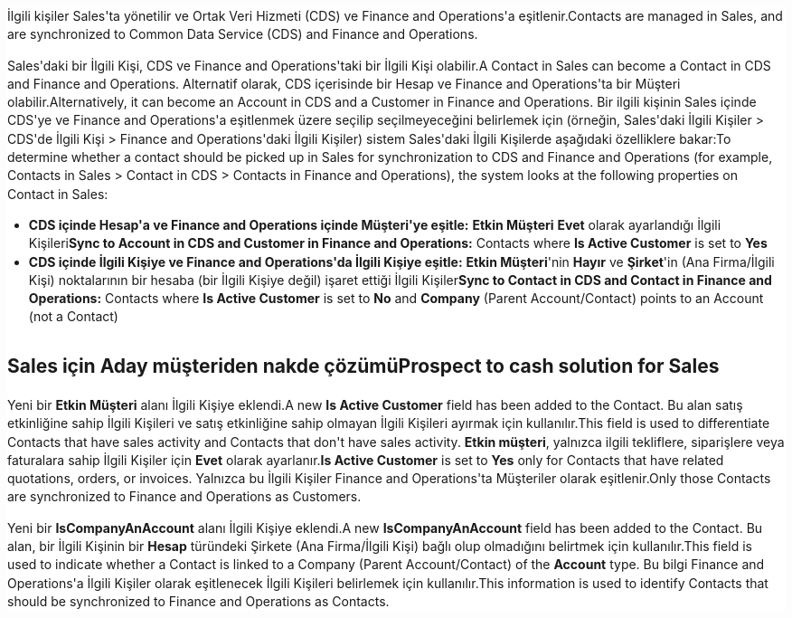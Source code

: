 <span data-ttu-id="c6c44-126">İlgili kişiler Sales'ta yönetilir ve Ortak Veri Hizmeti (CDS) ve Finance and Operations'a eşitlenir.</span><span class="sxs-lookup"><span data-stu-id="c6c44-126">Contacts are managed in Sales, and are synchronized to Common Data Service (CDS) and Finance and Operations.</span></span>

<span data-ttu-id="c6c44-127">Sales'daki bir İlgili Kişi, CDS ve Finance and Operations'taki bir İlgili Kişi olabilir.</span><span class="sxs-lookup"><span data-stu-id="c6c44-127">A Contact in Sales can become a Contact in CDS and Finance and Operations.</span></span> <span data-ttu-id="c6c44-128">Alternatif olarak, CDS içerisinde bir Hesap ve Finance and Operations'ta bir Müşteri olabilir.</span><span class="sxs-lookup"><span data-stu-id="c6c44-128">Alternatively, it can become an Account in CDS and a Customer in Finance and Operations.</span></span> <span data-ttu-id="c6c44-129">Bir ilgili kişinin Sales içinde CDS'ye ve Finance and Operations'a eşitlenmek üzere seçilip seçilmeyeceğini belirlemek için (örneğin, Sales'daki İlgili Kişiler &gt; CDS'de İlgili Kişi &gt; Finance and Operations'daki İlgili Kişiler) sistem Sales'daki İlgili Kişilerde aşağıdaki özelliklere bakar:</span><span class="sxs-lookup"><span data-stu-id="c6c44-129">To determine whether a contact should be picked up in Sales for synchronization to CDS and Finance and Operations (for example, Contacts in Sales &gt; Contact in CDS &gt; Contacts in Finance and Operations), the system looks at the following properties on Contact in Sales:</span></span>

- <span data-ttu-id="c6c44-130">**CDS içinde Hesap'a ve Finance and Operations içinde Müşteri'ye eşitle:** **Etkin Müşteri** **Evet** olarak ayarlandığı İlgili Kişileri</span><span class="sxs-lookup"><span data-stu-id="c6c44-130">**Sync to Account in CDS and Customer in Finance and Operations:** Contacts where **Is Active Customer** is set to **Yes**</span></span>
- <span data-ttu-id="c6c44-131">**CDS içinde İlgili Kişiye ve Finance and Operations'da İlgili Kişiye eşitle:** **Etkin Müşteri**'nin **Hayır** ve **Şirket**'in (Ana Firma/İlgili Kişi) noktalarının bir hesaba (bir İlgili Kişiye değil) işaret ettiği İlgili Kişiler</span><span class="sxs-lookup"><span data-stu-id="c6c44-131">**Sync to Contact in CDS and Contact in Finance and Operations:** Contacts where **Is Active Customer** is set to **No** and **Company** (Parent Account/Contact) points to an Account (not a Contact)</span></span>

## <a name="prospect-to-cash-solution-for-sales"></a><span data-ttu-id="c6c44-132">Sales için Aday müşteriden nakde çözümü</span><span class="sxs-lookup"><span data-stu-id="c6c44-132">Prospect to cash solution for Sales</span></span> 

<span data-ttu-id="c6c44-133">Yeni bir **Etkin Müşteri** alanı İlgili Kişiye eklendi.</span><span class="sxs-lookup"><span data-stu-id="c6c44-133">A new **Is Active Customer** field has been added to the Contact.</span></span> <span data-ttu-id="c6c44-134">Bu alan satış etkinliğine sahip İlgili Kişileri ve satış etkinliğine sahip olmayan İlgili Kişileri ayırmak için kullanılır.</span><span class="sxs-lookup"><span data-stu-id="c6c44-134">This field is used to differentiate Contacts that have sales activity and Contacts that don't have sales activity.</span></span> <span data-ttu-id="c6c44-135">**Etkin müşteri**, yalnızca ilgili tekliflere, siparişlere veya faturalara sahip İlgili Kişiler için **Evet** olarak ayarlanır.</span><span class="sxs-lookup"><span data-stu-id="c6c44-135">**Is Active Customer** is set to **Yes** only for Contacts that have related quotations, orders, or invoices.</span></span> <span data-ttu-id="c6c44-136">Yalnızca bu İlgili Kişiler Finance and Operations'ta Müşteriler olarak eşitlenir.</span><span class="sxs-lookup"><span data-stu-id="c6c44-136">Only those Contacts are synchronized to Finance and Operations as Customers.</span></span>

<span data-ttu-id="c6c44-137">Yeni bir **IsCompanyAnAccount** alanı İlgili Kişiye eklendi.</span><span class="sxs-lookup"><span data-stu-id="c6c44-137">A new **IsCompanyAnAccount** field has been added to the Contact.</span></span> <span data-ttu-id="c6c44-138">Bu alan, bir İlgili Kişinin bir **Hesap** türündeki Şirkete (Ana Firma/İlgili Kişi) bağlı olup olmadığını belirtmek için kullanılır.</span><span class="sxs-lookup"><span data-stu-id="c6c44-138">This field is used to indicate whether a Contact is linked to a Company (Parent Account/Contact) of the **Account** type.</span></span> <span data-ttu-id="c6c44-139">Bu bilgi Finance and Operations'a İlgili Kişiler olarak eşitlenecek İlgili Kişileri belirlemek için kullanılır.</span><span class="sxs-lookup"><span data-stu-id="c6c44-139">This information is used to identify Contacts that should be synchronized to Finance and Operations as Contacts.</span></span>
